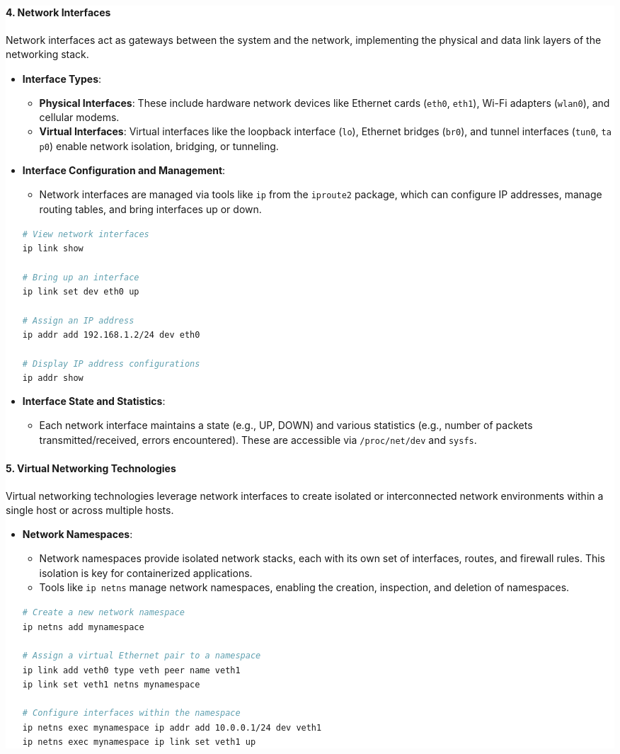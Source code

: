 #### 4. Network Interfaces

Network interfaces act as gateways between the system and the network, implementing the physical and data link layers of the networking stack.

- **Interface Types**:
  - **Physical Interfaces**: These include hardware network devices like Ethernet cards (`eth0`, `eth1`), Wi-Fi adapters (`wlan0`), and cellular modems.
  - **Virtual Interfaces**: Virtual interfaces like the loopback interface (`lo`), Ethernet bridges (`br0`), and tunnel interfaces (`tun0`, `tap0`) enable network isolation, bridging, or tunneling.

- **Interface Configuration and Management**:
  - Network interfaces are managed via tools like `ip` from the `iproute2` package, which can configure IP addresses, manage routing tables, and bring interfaces up or down.
   ```bash
   # View network interfaces
   ip link show

   # Bring up an interface
   ip link set dev eth0 up

   # Assign an IP address
   ip addr add 192.168.1.2/24 dev eth0

   # Display IP address configurations
   ip addr show
   ```

- **Interface State and Statistics**:
  - Each network interface maintains a state (e.g., UP, DOWN) and various statistics (e.g., number of packets transmitted/received, errors encountered). These are accessible via `/proc/net/dev` and `sysfs`.

#### 5. Virtual Networking Technologies

Virtual networking technologies leverage network interfaces to create isolated or interconnected network environments within a single host or across multiple hosts.

- **Network Namespaces**:
  - Network namespaces provide isolated network stacks, each with its own set of interfaces, routes, and firewall rules. This isolation is key for containerized applications.
  - Tools like `ip netns` manage network namespaces, enabling the creation, inspection, and deletion of namespaces.

   ```bash
   # Create a new network namespace
   ip netns add mynamespace

   # Assign a virtual Ethernet pair to a namespace
   ip link add veth0 type veth peer name veth1
   ip link set veth1 netns mynamespace

   # Configure interfaces within the namespace
   ip netns exec mynamespace ip addr add 10.0.0.1/24 dev veth1
   ip netns exec mynamespace ip link set veth1 up
   ```

